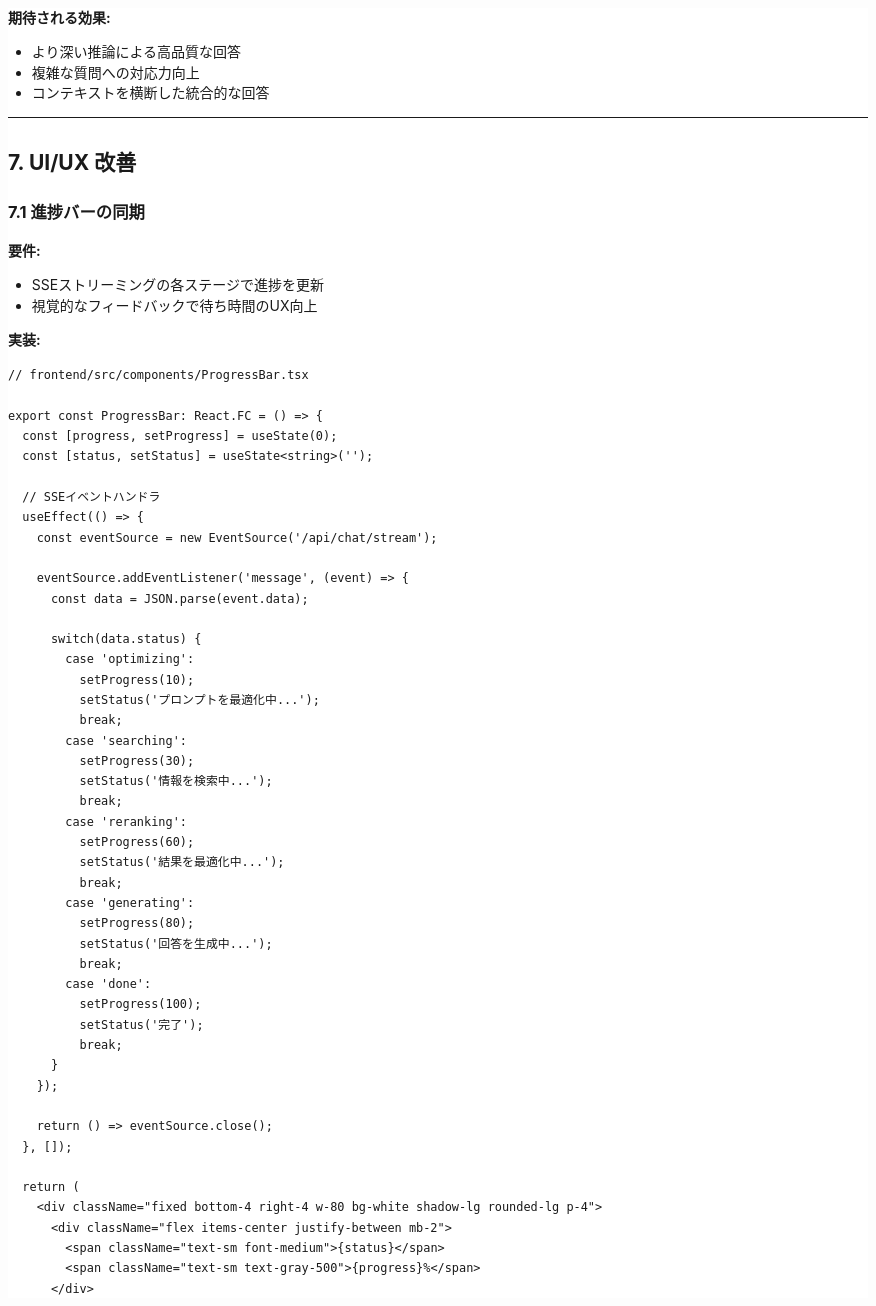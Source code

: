 **期待される効果:**
- より深い推論による高品質な回答
- 複雑な質問への対応力向上
- コンテキストを横断した統合的な回答

---

## 7. UI/UX 改善

### 7.1 進捗バーの同期

**要件:**
- SSEストリーミングの各ステージで進捗を更新
- 視覚的なフィードバックで待ち時間のUX向上

**実装:**

```tsx
// frontend/src/components/ProgressBar.tsx

export const ProgressBar: React.FC = () => {
  const [progress, setProgress] = useState(0);
  const [status, setStatus] = useState<string>('');

  // SSEイベントハンドラ
  useEffect(() => {
    const eventSource = new EventSource('/api/chat/stream');

    eventSource.addEventListener('message', (event) => {
      const data = JSON.parse(event.data);

      switch(data.status) {
        case 'optimizing':
          setProgress(10);
          setStatus('プロンプトを最適化中...');
          break;
        case 'searching':
          setProgress(30);
          setStatus('情報を検索中...');
          break;
        case 'reranking':
          setProgress(60);
          setStatus('結果を最適化中...');
          break;
        case 'generating':
          setProgress(80);
          setStatus('回答を生成中...');
          break;
        case 'done':
          setProgress(100);
          setStatus('完了');
          break;
      }
    });

    return () => eventSource.close();
  }, []);

  return (
    <div className="fixed bottom-4 right-4 w-80 bg-white shadow-lg rounded-lg p-4">
      <div className="flex items-center justify-between mb-2">
        <span className="text-sm font-medium">{status}</span>
        <span className="text-sm text-gray-500">{progress}%</span>
      </div>
```